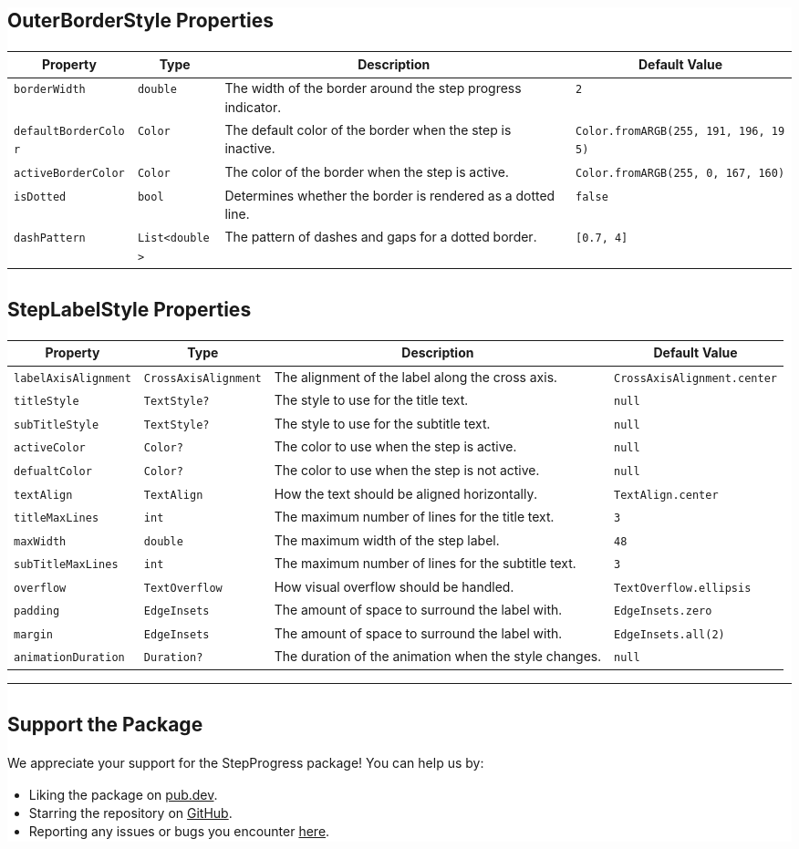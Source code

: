 ## OuterBorderStyle Properties

| Property           | Type               | Description                                                                            | Default Value                      |
|--------------------|--------------------|----------------------------------------------------------------------------------------|------------------------------------|
|`borderWidth`       | `double`           | The width of the border around the step progress indicator.                            | `2`                                |
|`defaultBorderColor`| `Color`            | The default color of the border when the step is inactive.                             |`Color.fromARGB(255, 191, 196, 195)`|
|`activeBorderColor` | `Color`            | The color of the border when the step is active.                                       |`Color.fromARGB(255, 0, 167, 160)`  |
|`isDotted`          | `bool`             | Determines whether the border is rendered as a dotted line.                            | `false`                            |
|`dashPattern`       | `List<double>`     | The pattern of dashes and gaps for a dotted border.                                    | `[0.7, 4]`                         |

## StepLabelStyle Properties

| Property             | Type                | Description                                                                | Default Value              |
| -------------------- | ------------------- | ---------------------------------------------------------------------------| -------------------------- |
| `labelAxisAlignment` | `CrossAxisAlignment`| The alignment of the label along the cross axis.                           | `CrossAxisAlignment.center`|
| `titleStyle`         | `TextStyle?`        | The style to use for the title text.                                       | `null`                     |
| `subTitleStyle`      | `TextStyle?`        | The style to use for the subtitle text.                                    | `null`                     |
| `activeColor`        | `Color?`            | The color to use when the step is active.                                  | `null`                     |
| `defualtColor`       | `Color?`            | The color to use when the step is not active.                              | `null`                     |
| `textAlign`          | `TextAlign`         | How the text should be aligned horizontally.                               | `TextAlign.center`         |
| `titleMaxLines`      | `int`               | The maximum number of lines for the title text.                            | `3`                        |
| `maxWidth`           | `double`            | The maximum width of the step label.                                       | `48`                       |
| `subTitleMaxLines`   | `int`               | The maximum number of lines for the subtitle text.                         | `3`                        |
| `overflow`           | `TextOverflow`      | How visual overflow should be handled.                                     | `TextOverflow.ellipsis`    |
| `padding`            | `EdgeInsets`        | The amount of space to surround the label with.                            | `EdgeInsets.zero`          |
| `margin`             | `EdgeInsets`        | The amount of space to surround the label with.                            | `EdgeInsets.all(2)`        |
| `animationDuration`  | `Duration?`         | The duration of the animation when the style changes.                      | `null`                     |

--------------
## Support the Package

We appreciate your support for the StepProgress package! You can help us by:

- Liking the package on [pub.dev](https://pub.dev/packages/step_progress).
- Starring the repository on [GitHub](https://github.com/TalebRafiepour/step_progress).
- Reporting any issues or bugs you encounter [here](https://github.com/TalebRafiepour/step_progress/issues).
